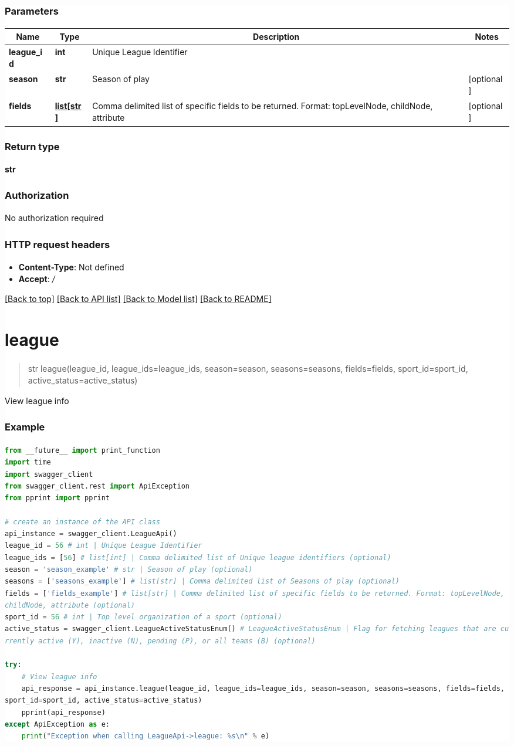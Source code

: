 ### Parameters

Name | Type | Description  | Notes
------------- | ------------- | ------------- | -------------
 **league_id** | **int**| Unique League Identifier | 
 **season** | **str**| Season of play | [optional] 
 **fields** | [**list[str]**](str.md)| Comma delimited list of specific fields to be returned. Format: topLevelNode, childNode, attribute | [optional] 

### Return type

**str**

### Authorization

No authorization required

### HTTP request headers

 - **Content-Type**: Not defined
 - **Accept**: */*

[[Back to top]](#) [[Back to API list]](../README.md#documentation-for-api-endpoints) [[Back to Model list]](../README.md#documentation-for-models) [[Back to README]](../README.md)

# **league**
> str league(league_id, league_ids=league_ids, season=season, seasons=seasons, fields=fields, sport_id=sport_id, active_status=active_status)

View league info

### Example
```python
from __future__ import print_function
import time
import swagger_client
from swagger_client.rest import ApiException
from pprint import pprint

# create an instance of the API class
api_instance = swagger_client.LeagueApi()
league_id = 56 # int | Unique League Identifier
league_ids = [56] # list[int] | Comma delimited list of Unique league identifiers (optional)
season = 'season_example' # str | Season of play (optional)
seasons = ['seasons_example'] # list[str] | Comma delimited list of Seasons of play (optional)
fields = ['fields_example'] # list[str] | Comma delimited list of specific fields to be returned. Format: topLevelNode, childNode, attribute (optional)
sport_id = 56 # int | Top level organization of a sport (optional)
active_status = swagger_client.LeagueActiveStatusEnum() # LeagueActiveStatusEnum | Flag for fetching leagues that are currently active (Y), inactive (N), pending (P), or all teams (B) (optional)

try:
    # View league info
    api_response = api_instance.league(league_id, league_ids=league_ids, season=season, seasons=seasons, fields=fields, sport_id=sport_id, active_status=active_status)
    pprint(api_response)
except ApiException as e:
    print("Exception when calling LeagueApi->league: %s\n" % e)
```
